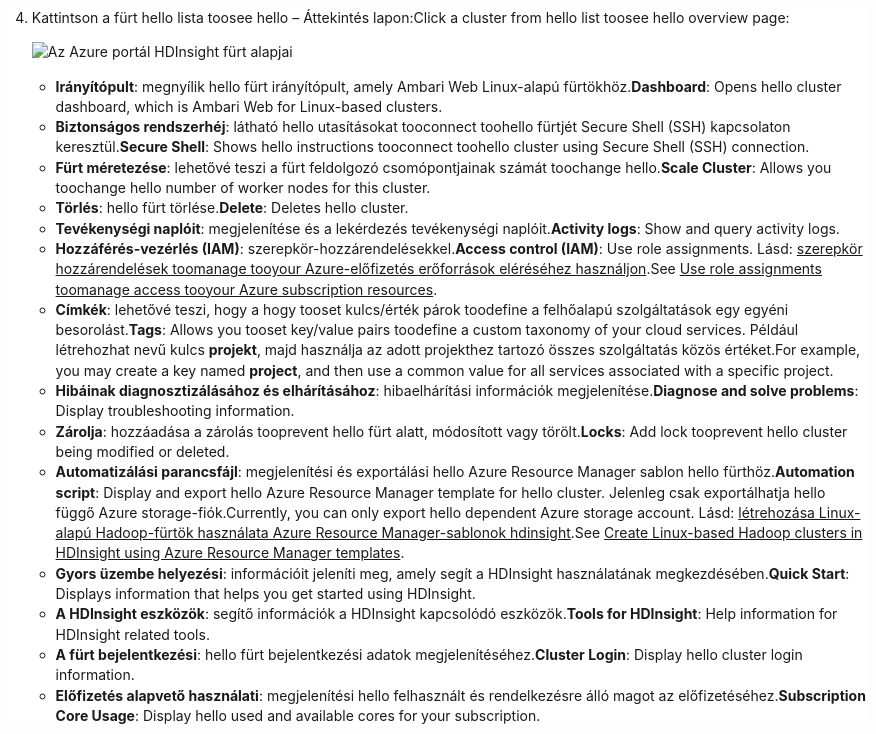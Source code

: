 4. <span data-ttu-id="dcd32-146">Kattintson a fürt hello lista toosee hello – Áttekintés lapon:</span><span class="sxs-lookup"><span data-stu-id="dcd32-146">Click a cluster from hello list toosee hello overview page:</span></span>

    ![Az Azure portál HDInsight fürt alapjai](./media/hdinsight-administer-use-portal-linux/hdinsight-essentials.png)

    * <span data-ttu-id="dcd32-148">**Irányítópult**: megnyílik hello fürt irányítópult, amely Ambari Web Linux-alapú fürtökhöz.</span><span class="sxs-lookup"><span data-stu-id="dcd32-148">**Dashboard**: Opens hello cluster dashboard, which is Ambari Web for Linux-based clusters.</span></span>
    * <span data-ttu-id="dcd32-149">**Biztonságos rendszerhéj**: látható hello utasításokat tooconnect toohello fürtjét Secure Shell (SSH) kapcsolaton keresztül.</span><span class="sxs-lookup"><span data-stu-id="dcd32-149">**Secure Shell**: Shows hello instructions tooconnect toohello cluster using Secure Shell (SSH) connection.</span></span>
    * <span data-ttu-id="dcd32-150">**Fürt méretezése**: lehetővé teszi a fürt feldolgozó csomópontjainak számát toochange hello.</span><span class="sxs-lookup"><span data-stu-id="dcd32-150">**Scale Cluster**: Allows you toochange hello number of worker nodes for this cluster.</span></span>
    * <span data-ttu-id="dcd32-151">**Törlés**: hello fürt törlése.</span><span class="sxs-lookup"><span data-stu-id="dcd32-151">**Delete**: Deletes hello cluster.</span></span>
    * <span data-ttu-id="dcd32-152">**Tevékenységi naplóit**: megjelenítése és a lekérdezés tevékenységi naplóit.</span><span class="sxs-lookup"><span data-stu-id="dcd32-152">**Activity logs**: Show and query activity logs.</span></span>
    * <span data-ttu-id="dcd32-153">**Hozzáférés-vezérlés (IAM)**: szerepkör-hozzárendelésekkel.</span><span class="sxs-lookup"><span data-stu-id="dcd32-153">**Access control (IAM)**: Use role assignments.</span></span>  <span data-ttu-id="dcd32-154">Lásd: [szerepkör hozzárendelések toomanage tooyour Azure-előfizetés erőforrások eléréséhez használjon](../active-directory/role-based-access-control-configure.md).</span><span class="sxs-lookup"><span data-stu-id="dcd32-154">See [Use role assignments toomanage access tooyour Azure subscription resources](../active-directory/role-based-access-control-configure.md).</span></span>
    * <span data-ttu-id="dcd32-155">**Címkék**: lehetővé teszi, hogy a hogy tooset kulcs/érték párok toodefine a felhőalapú szolgáltatások egy egyéni besorolást.</span><span class="sxs-lookup"><span data-stu-id="dcd32-155">**Tags**: Allows you tooset key/value pairs toodefine a custom taxonomy of your cloud services.</span></span> <span data-ttu-id="dcd32-156">Például létrehozhat nevű kulcs **projekt**, majd használja az adott projekthez tartozó összes szolgáltatás közös értéket.</span><span class="sxs-lookup"><span data-stu-id="dcd32-156">For example, you may create a key named **project**, and then use a common value for all services associated with a specific project.</span></span>
    * <span data-ttu-id="dcd32-157">**Hibáinak diagnosztizálásához és elhárításához**: hibaelhárítási információk megjelenítése.</span><span class="sxs-lookup"><span data-stu-id="dcd32-157">**Diagnose and solve problems**: Display troubleshooting information.</span></span>
    * <span data-ttu-id="dcd32-158">**Zárolja**: hozzáadása a zárolás tooprevent hello fürt alatt, módosított vagy törölt.</span><span class="sxs-lookup"><span data-stu-id="dcd32-158">**Locks**: Add lock tooprevent hello cluster being modified or deleted.</span></span>
    * <span data-ttu-id="dcd32-159">**Automatizálási parancsfájl**: megjelenítési és exportálási hello Azure Resource Manager sablon hello fürthöz.</span><span class="sxs-lookup"><span data-stu-id="dcd32-159">**Automation script**: Display and export hello Azure Resource Manager template for hello cluster.</span></span> <span data-ttu-id="dcd32-160">Jelenleg csak exportálhatja hello függő Azure storage-fiók.</span><span class="sxs-lookup"><span data-stu-id="dcd32-160">Currently, you can only export hello dependent Azure storage account.</span></span> <span data-ttu-id="dcd32-161">Lásd: [létrehozása Linux-alapú Hadoop-fürtök használata Azure Resource Manager-sablonok hdinsight](hdinsight-hadoop-create-linux-clusters-arm-templates.md).</span><span class="sxs-lookup"><span data-stu-id="dcd32-161">See [Create Linux-based Hadoop clusters in HDInsight using Azure Resource Manager templates](hdinsight-hadoop-create-linux-clusters-arm-templates.md).</span></span>
    * <span data-ttu-id="dcd32-162">**Gyors üzembe helyezési**: információit jeleníti meg, amely segít a HDInsight használatának megkezdésében.</span><span class="sxs-lookup"><span data-stu-id="dcd32-162">**Quick Start**:  Displays information that helps you get started using HDInsight.</span></span>
    * <span data-ttu-id="dcd32-163">**A HDInsight eszközök**: segítő információk a HDInsight kapcsolódó eszközök.</span><span class="sxs-lookup"><span data-stu-id="dcd32-163">**Tools for HDInsight**: Help information for HDInsight related tools.</span></span>
    * <span data-ttu-id="dcd32-164">**A fürt bejelentkezési**: hello fürt bejelentkezési adatok megjelenítéséhez.</span><span class="sxs-lookup"><span data-stu-id="dcd32-164">**Cluster Login**: Display hello cluster login information.</span></span>
    * <span data-ttu-id="dcd32-165">**Előfizetés alapvető használati**: megjelenítési hello felhasznált és rendelkezésre álló magot az előfizetéséhez.</span><span class="sxs-lookup"><span data-stu-id="dcd32-165">**Subscription Core Usage**: Display hello used and available cores for your subscription.</span></span>